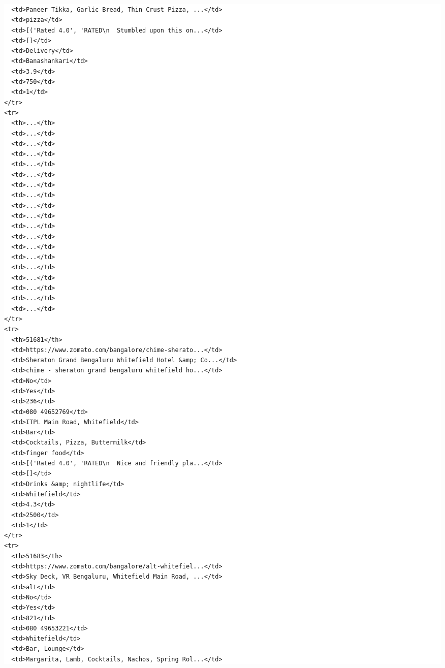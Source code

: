       <td>Paneer Tikka, Garlic Bread, Thin Crust Pizza, ...</td>
      <td>pizza</td>
      <td>[('Rated 4.0', 'RATED\n  Stumbled upon this on...</td>
      <td>[]</td>
      <td>Delivery</td>
      <td>Banashankari</td>
      <td>3.9</td>
      <td>750</td>
      <td>1</td>
    </tr>
    <tr>
      <th>...</th>
      <td>...</td>
      <td>...</td>
      <td>...</td>
      <td>...</td>
      <td>...</td>
      <td>...</td>
      <td>...</td>
      <td>...</td>
      <td>...</td>
      <td>...</td>
      <td>...</td>
      <td>...</td>
      <td>...</td>
      <td>...</td>
      <td>...</td>
      <td>...</td>
      <td>...</td>
      <td>...</td>
    </tr>
    <tr>
      <th>51681</th>
      <td>https://www.zomato.com/bangalore/chime-sherato...</td>
      <td>Sheraton Grand Bengaluru Whitefield Hotel &amp; Co...</td>
      <td>chime - sheraton grand bengaluru whitefield ho...</td>
      <td>No</td>
      <td>Yes</td>
      <td>236</td>
      <td>080 49652769</td>
      <td>ITPL Main Road, Whitefield</td>
      <td>Bar</td>
      <td>Cocktails, Pizza, Buttermilk</td>
      <td>finger food</td>
      <td>[('Rated 4.0', 'RATED\n  Nice and friendly pla...</td>
      <td>[]</td>
      <td>Drinks &amp; nightlife</td>
      <td>Whitefield</td>
      <td>4.3</td>
      <td>2500</td>
      <td>1</td>
    </tr>
    <tr>
      <th>51683</th>
      <td>https://www.zomato.com/bangalore/alt-whitefiel...</td>
      <td>Sky Deck, VR Bengaluru, Whitefield Main Road, ...</td>
      <td>alt</td>
      <td>No</td>
      <td>Yes</td>
      <td>821</td>
      <td>080 49653221</td>
      <td>Whitefield</td>
      <td>Bar, Lounge</td>
      <td>Margarita, Lamb, Cocktails, Nachos, Spring Rol...</td>